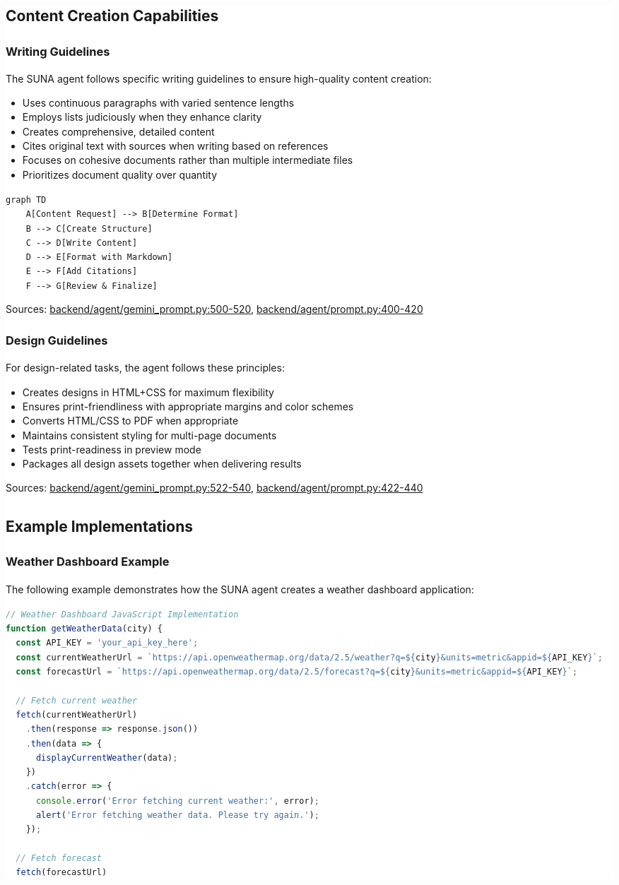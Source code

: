 ## Content Creation Capabilities

### Writing Guidelines

The SUNA agent follows specific writing guidelines to ensure high-quality content creation:

- Uses continuous paragraphs with varied sentence lengths
- Employs lists judiciously when they enhance clarity
- Creates comprehensive, detailed content
- Cites original text with sources when writing based on references
- Focuses on cohesive documents rather than multiple intermediate files
- Prioritizes document quality over quantity

```mermaid
graph TD
    A[Content Request] --> B[Determine Format]
    B --> C[Create Structure]
    C --> D[Write Content]
    D --> E[Format with Markdown]
    E --> F[Add Citations]
    F --> G[Review & Finalize]
```

Sources: [backend/agent/gemini_prompt.py:500-520](), [backend/agent/prompt.py:400-420]()

### Design Guidelines

For design-related tasks, the agent follows these principles:

- Creates designs in HTML+CSS for maximum flexibility
- Ensures print-friendliness with appropriate margins and color schemes
- Converts HTML/CSS to PDF when appropriate
- Maintains consistent styling for multi-page documents
- Tests print-readiness in preview mode
- Packages all design assets together when delivering results

Sources: [backend/agent/gemini_prompt.py:522-540](), [backend/agent/prompt.py:422-440]()

## Example Implementations

### Weather Dashboard Example

The following example demonstrates how the SUNA agent creates a weather dashboard application:

```javascript
// Weather Dashboard JavaScript Implementation
function getWeatherData(city) {
  const API_KEY = 'your_api_key_here';
  const currentWeatherUrl = `https://api.openweathermap.org/data/2.5/weather?q=${city}&units=metric&appid=${API_KEY}`;
  const forecastUrl = `https://api.openweathermap.org/data/2.5/forecast?q=${city}&units=metric&appid=${API_KEY}`;
  
  // Fetch current weather
  fetch(currentWeatherUrl)
    .then(response => response.json())
    .then(data => {
      displayCurrentWeather(data);
    })
    .catch(error => {
      console.error('Error fetching current weather:', error);
      alert('Error fetching weather data. Please try again.');
    });
  
  // Fetch forecast
  fetch(forecastUrl)
```